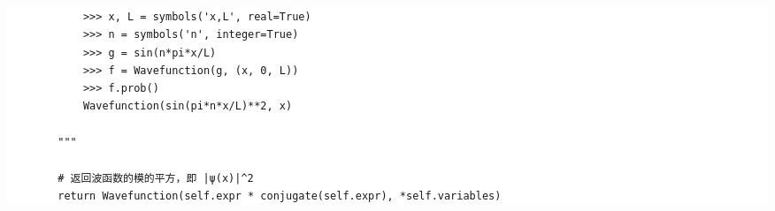 ```
            >>> x, L = symbols('x,L', real=True)
            >>> n = symbols('n', integer=True)
            >>> g = sin(n*pi*x/L)
            >>> f = Wavefunction(g, (x, 0, L))
            >>> f.prob()
            Wavefunction(sin(pi*n*x/L)**2, x)

        """

        # 返回波函数的模的平方，即 |ψ(x)|^2
        return Wavefunction(self.expr * conjugate(self.expr), *self.variables)
```